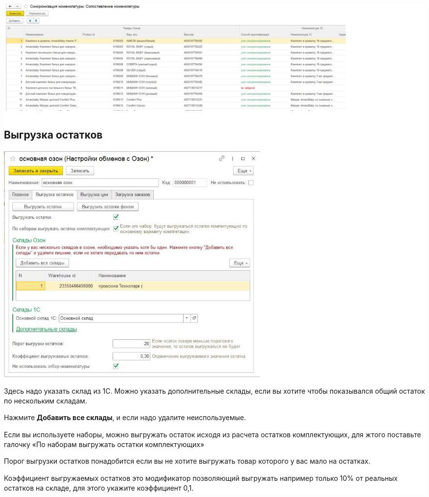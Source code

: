 ![2022-09-05_22-22-57.jpg](./assets/Aspose.Words.f56ecd66-1318-4de0-b943-a0b5f145e1f8.005.jpeg)

 ## Выгрузка остатков

![2022-09-05_22-23-37.jpg](./assets/Aspose.Words.f56ecd66-1318-4de0-b943-a0b5f145e1f8.006.jpeg)

Здесь надо указать склад из 1С. Можно указать дополнительные склады, если вы хотите чтобы показывался общий остаток по нескольким складам.

Нажмите **Добавить все склады**, и если надо удалите неиспользуемые. 

Если вы используете наборы, можно выгружать остаток исходя из расчета остатков комплектующих, для жтого поставьте галочку «По наборам выгружать остатки комплектующих»

Порог выгрузки остатков понадобится если вы не хотите выгружать товар которого у вас мало на остатках. 

Коэффициент выгружаемых остатков это модификатор позволяющий выгружать например только 10% от реальных остатков на складе, для этого укажите коэффициент  0,1.
